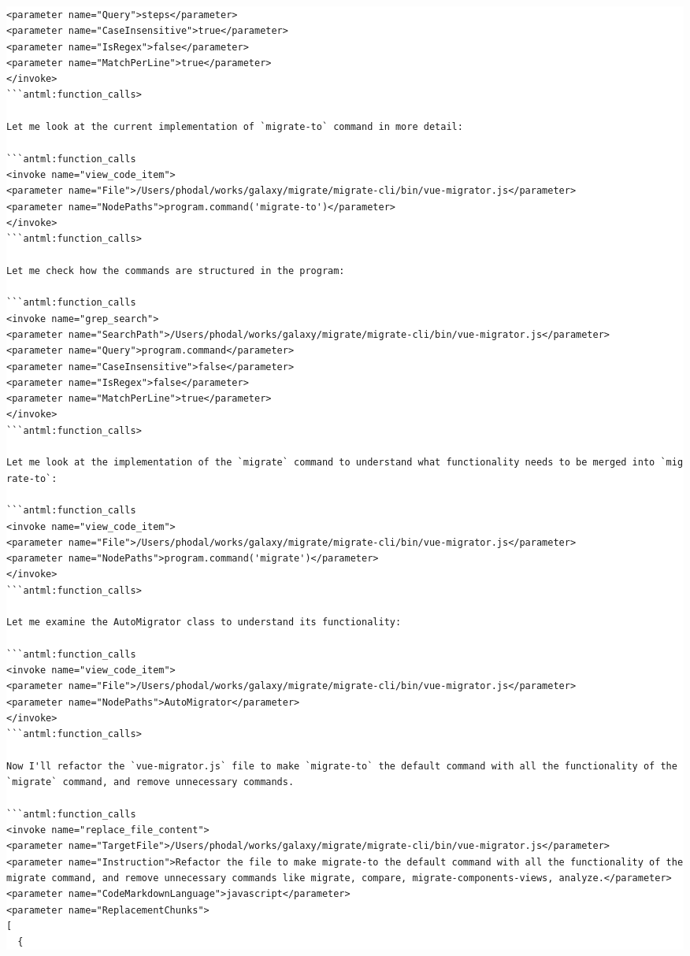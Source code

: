 ```antml:function_calls>
<parameter name="Query">steps</parameter>
<parameter name="CaseInsensitive">true</parameter>
<parameter name="IsRegex">false</parameter>
<parameter name="MatchPerLine">true</parameter>
</invoke>
```antml:function_calls>

Let me look at the current implementation of `migrate-to` command in more detail:

```antml:function_calls
<invoke name="view_code_item">
<parameter name="File">/Users/phodal/works/galaxy/migrate/migrate-cli/bin/vue-migrator.js</parameter>
<parameter name="NodePaths">program.command('migrate-to')</parameter>
</invoke>
```antml:function_calls>

Let me check how the commands are structured in the program:

```antml:function_calls
<invoke name="grep_search">
<parameter name="SearchPath">/Users/phodal/works/galaxy/migrate/migrate-cli/bin/vue-migrator.js</parameter>
<parameter name="Query">program.command</parameter>
<parameter name="CaseInsensitive">false</parameter>
<parameter name="IsRegex">false</parameter>
<parameter name="MatchPerLine">true</parameter>
</invoke>
```antml:function_calls>

Let me look at the implementation of the `migrate` command to understand what functionality needs to be merged into `migrate-to`:

```antml:function_calls
<invoke name="view_code_item">
<parameter name="File">/Users/phodal/works/galaxy/migrate/migrate-cli/bin/vue-migrator.js</parameter>
<parameter name="NodePaths">program.command('migrate')</parameter>
</invoke>
```antml:function_calls>

Let me examine the AutoMigrator class to understand its functionality:

```antml:function_calls
<invoke name="view_code_item">
<parameter name="File">/Users/phodal/works/galaxy/migrate/migrate-cli/bin/vue-migrator.js</parameter>
<parameter name="NodePaths">AutoMigrator</parameter>
</invoke>
```antml:function_calls>

Now I'll refactor the `vue-migrator.js` file to make `migrate-to` the default command with all the functionality of the `migrate` command, and remove unnecessary commands.

```antml:function_calls
<invoke name="replace_file_content">
<parameter name="TargetFile">/Users/phodal/works/galaxy/migrate/migrate-cli/bin/vue-migrator.js</parameter>
<parameter name="Instruction">Refactor the file to make migrate-to the default command with all the functionality of the migrate command, and remove unnecessary commands like migrate, compare, migrate-components-views, analyze.</parameter>
<parameter name="CodeMarkdownLanguage">javascript</parameter>
<parameter name="ReplacementChunks">
[
  {
```